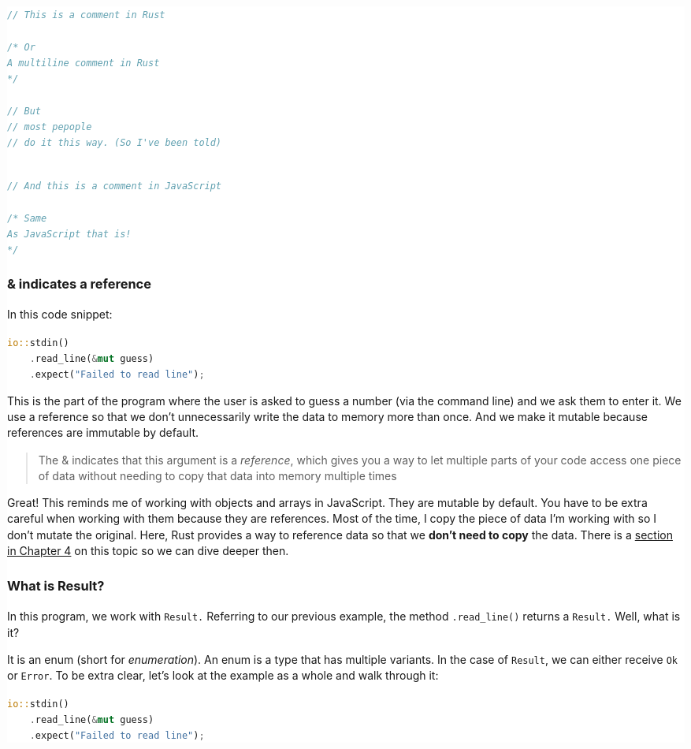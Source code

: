 ```rust
// This is a comment in Rust

/* Or
A multiline comment in Rust
*/

// But 
// most pepople
// do it this way. (So I've been told)
```

```javascript

// And this is a comment in JavaScript

/* Same 
As JavaScript that is!
*/
```


### & indicates a reference

In this code snippet:

```rust
io::stdin()
    .read_line(&mut guess)
    .expect("Failed to read line");
```

This is the part of the program where the user is asked to guess a number (via the command line) and we ask them to enter it. We use a reference so that we don’t unnecessarily write the data to memory more than once. And we make it mutable because references are immutable by default. 

> The & indicates that this argument is a _reference_, which gives you a way to let multiple parts of your code access one piece of data without needing to copy that data into memory multiple times

Great! This reminds me of working with objects and arrays in JavaScript. They are mutable by default. You have to be extra careful when working with them because they are references. Most of the time, I copy the piece of data I’m working with so I don’t mutate the original. Here, Rust provides a way to reference data so that we **don’t need to copy** the data. There is a [section in Chapter 4](https://doc.rust-lang.org/book/ch04-02-references-and-borrowing.html) on this topic so we can dive deeper then. 


### What is Result? 

In this program, we work with `Result.` Referring to our previous example, the method `.read_line()` returns a `Result.` Well, what is it?

It is an enum (short for _enumeration_). An enum is a type that has multiple variants. In the case of `Result`, we can either receive `Ok` or `Error`. To be extra clear, let’s look at the example as a whole and walk through it:

```rust
io::stdin()
    .read_line(&mut guess)
    .expect("Failed to read line");
```
